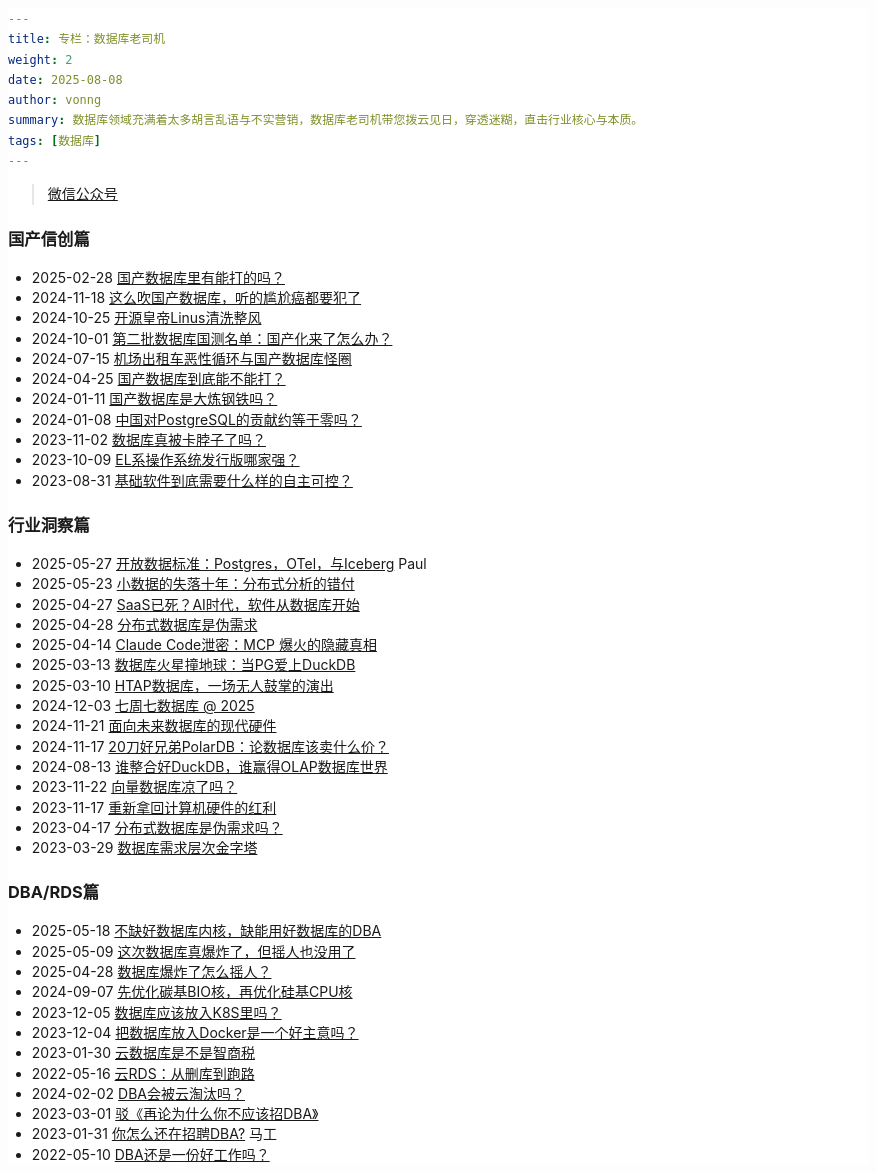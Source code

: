 ```yaml
---
title: 专栏：数据库老司机
weight: 2
date: 2025-08-08
author: vonng
summary: 数据库领域充满着太多胡言乱语与不实营销，数据库老司机带您拨云见日，穿透迷糊，直击行业核心与本质。
tags: [数据库]
---
```


> [微信公众号](https://mp.weixin.qq.com/s/Q0OtrpEhF24XN7gwMjbSRA)

### 国产信创篇

- 2025-02-28 [国产数据库里有能打的吗？](https://mp.weixin.qq.com/s/iVgV_sT5V6AE1v4thJD8ow)
- 2024-11-18 [这么吹国产数据库，听的尴尬癌都要犯了](https://mp.weixin.qq.com/s/MrRsK5lqZsCZwCUnnO1VMQ)
- 2024-10-25 [开源皇帝Linus清洗整风](https://mp.weixin.qq.com/s/IcmXCMyflqGlAPA8vFzyyA)
- 2024-10-01 [第二批数据库国测名单：国产化来了怎么办？](https://mp.weixin.qq.com/s/IeYwrKHfgxLkZBBPS3Ai8A)
- 2024-07-15 [机场出租车恶性循环与国产数据库怪圈](https://mp.weixin.qq.com/s/uccjOkAR1zgur6tftHkzMg)
- 2024-04-25 [国产数据库到底能不能打？](https://mp.weixin.qq.com/s/AqcYpOgVj91JnkB1B3s4sA)
- 2024-01-11 [国产数据库是大炼钢铁吗？](https://mp.weixin.qq.com/s/aLXC7f2iYUfATNWsnyotkA)
- 2024-01-08 [中国对PostgreSQL的贡献约等于零吗？](https://mp.weixin.qq.com/s/79_PnX-a5iSfDMgz_VUx5A)
- 2023-11-02 [数据库真被卡脖子了吗？](https://mp.weixin.qq.com/s/vh1JE_BdaLetWtt5vvPDDw)
- 2023-10-09 [EL系操作系统发行版哪家强？](https://mp.weixin.qq.com/s/xHG8OURTYlmnQTorFkzioA)
- 2023-08-31 [基础软件到底需要什么样的自主可控？](https://mp.weixin.qq.com/s/hWbcc9cMM9qTjPJ0m6G0Kg)

### 行业洞察篇

- 2025-05-27 [开放数据标准：Postgres，OTel，与Iceberg](https://mp.weixin.qq.com/s/L7rWXFo8UYJLzqXeLoAanw) Paul
- 2025-05-23 [小数据的失落十年：分布式分析的错付](https://mp.weixin.qq.com/s/rfv_oSRD4LS-W9xFd_WB9g)
- 2025-04-27 [SaaS已死？AI时代，软件从数据库开始](https://mp.weixin.qq.com/s/LykR-ewCx9aO9e09T45taw)
- 2025-04-28 [分布式数据库是伪需求](https://mp.weixin.qq.com/s/FNhTCZk-SBVQkYhQ3zi_-g)
- 2025-04-14 [Claude Code泄密：MCP 爆火的隐藏真相](https://mp.weixin.qq.com/s/xaeVafPxUfAgQSzl-n3w2w)
- 2025-03-13 [数据库火星撞地球：当PG爱上DuckDB](https://mp.weixin.qq.com/s/zoxaJBgNLreWc-TkqOJ8BQ)
- 2025-03-10 [HTAP数据库，一场无人鼓掌的演出](https://mp.weixin.qq.com/s/wxOSAjObi0oiiRPRahWjJQ)
- 2024-12-03 [七周七数据库 @ 2025](https://mp.weixin.qq.com/s/d8pEo6aOoEJVbrElXc0TCQ)
- 2024-11-21 [面向未来数据库的现代硬件](https://mp.weixin.qq.com/s/0Y17J-opjq1fceRi8777Xg)
- 2024-11-17 [20刀好兄弟PolarDB：论数据库该卖什么价？](https://mp.weixin.qq.com/s/E0MtNxPVMQ4PAkIFmispTw)
- 2024-08-13 [谁整合好DuckDB，谁赢得OLAP数据库世界](https://mp.weixin.qq.com/s/TJk9TUW7xsEglhEK_qYi-w)
- 2023-11-22 [向量数据库凉了吗？](https://mp.weixin.qq.com/s/0eBZ4zyX6XjBQO0GqlANnw)
- 2023-11-17 [重新拿回计算机硬件的红利](https://mp.weixin.qq.com/s/1OSRcBfd58s0tgZTUZHB9g)
- 2023-04-17 [分布式数据库是伪需求吗？](https://mp.weixin.qq.com/s/-eaCoZR9Z5srQ-1YZm1QJA)
- 2023-03-29 [数据库需求层次金字塔](https://mp.weixin.qq.com/s/1xR92Z67kvvj2_NpUMie1Q)

### DBA/RDS篇

- 2025-05-18 [不缺好数据库内核，缺能用好数据库的DBA](https://mp.weixin.qq.com/s/lqYYHA45hdqh4sPQWv5t8A)
- 2025-05-09 [这次数据库真爆炸了，但摇人也没用了](https://mp.weixin.qq.com/s/2wkE-Jumnlu83eK-VSNoMA)
- 2025-04-28 [数据库爆炸了怎么摇人？](https://mp.weixin.qq.com/s/Hs-lus_rf9Lhcqw1Az1LUQ)
- 2024-09-07 [先优化碳基BIO核，再优化硅基CPU核](https://mp.weixin.qq.com/s/Yxyir8kjRDUZwkkE_dscZQ)
- 2023-12-05 [数据库应该放入K8S里吗？](https://mp.weixin.qq.com/s/4a8Qy4O80xqsnytC4l9lRg)
- 2023-12-04 [把数据库放入Docker是一个好主意吗？](https://mp.weixin.qq.com/s/kFftay1IokBDqyMuArqOpg)
- 2023-01-30 [云数据库是不是智商税](https://mp.weixin.qq.com/s/c8bpK4o3H7-EyRqVdNDndQ)
- 2022-05-16 [云RDS：从删库到跑路](https://mp.weixin.qq.com/s/AGEW1iHQkQy4NQyYC2GonQ)
- 2024-02-02 [DBA会被云淘汰吗？](https://mp.weixin.qq.com/s/BcsaChZ-PHDEy9u5bOmMJA)
- 2023-03-01 [驳《再论为什么你不应该招DBA》](https://mp.weixin.qq.com/s/CMRrqI2yBWlNbACHpNgL1g)
- 2023-01-31 [你怎么还在招聘DBA?](https://mp.weixin.qq.com/s/PqCD80H927s0yJrBr4QQqw) 马工
- 2022-05-10 [DBA还是一份好工作吗？](https://mp.weixin.qq.com/s/Py3o31w3db5E9FsviAZeCA)

